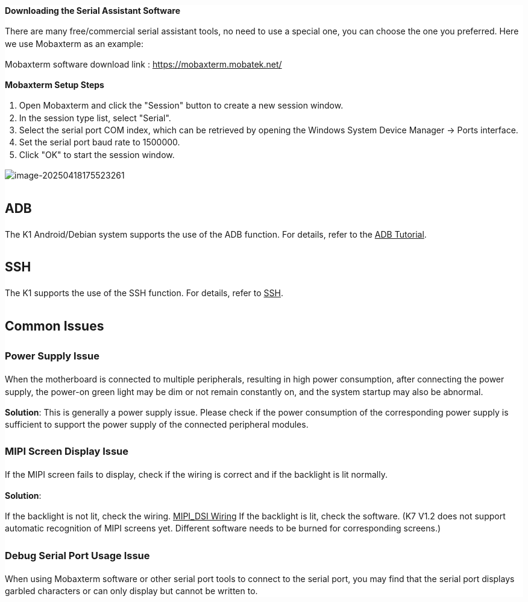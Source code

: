 **Downloading the Serial Assistant Software**

There are many free/commercial serial assistant tools, no need to use a special one, you can choose the one you preferred. Here we use Mobaxterm as an example:

Mobaxterm software download link : https://mobaxterm.mobatek.net/

**Mobaxterm Setup Steps**

1. Open Mobaxterm and click the "Session" button to create a new session window.
2. In the session type list, select "Serial".
3. Select the serial port COM index, which can be retrieved by opening the Windows System Device Manager -> Ports interface.
4. Set the serial port baud rate to 1500000.
5. Click "OK" to start the session window.

![image-20250418175523261](http://tanzhtanzh.oss-cn-shenzhen.aliyuncs.com/img/image-20250418175523261.png)

## ADB

The K1 Android/Debian system supports the use of the ADB function. For details, refer to the [ADB Tutorial](../../../common/zh/adb/ADB_Tutorial.md).

## SSH

The K1 supports the use of the SSH function. For details, refer to [SSH](../../../common/zh/linux/SSH.md).

## Common Issues

### **Power Supply Issue**

When the motherboard is connected to multiple peripherals, resulting in high power consumption, after connecting the power supply, the power-on green light may be dim or not remain constantly on, and the system startup may also be abnormal.

**Solution**: This is generally a power supply issue. Please check if the power consumption of the corresponding power supply is sufficient to support the power supply of the connected peripheral modules.

### **MIPI Screen Display Issue**

If the MIPI screen fails to display, check if the wiring is correct and if the backlight is lit normally.

**Solution**:

If the backlight is not lit, check the wiring. [MIPI_DSI Wiring](#MIPIDSI)
If the backlight is lit, check the software. (K7 V1.2 does not support automatic recognition of MIPI screens yet. Different software needs to be burned for corresponding screens.)

### **Debug Serial Port Usage Issue**

When using Mobaxterm software or other serial port tools to connect to the serial port, you may find that the serial port displays garbled characters or can only display but cannot be written to.
